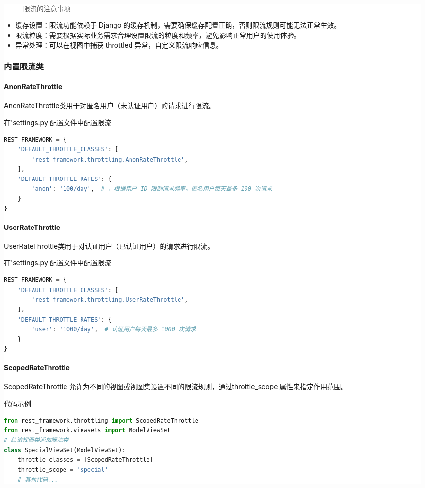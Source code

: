 
> 限流的注意事项
- 缓存设置：限流功能依赖于 Django 的缓存机制，需要确保缓存配置正确，否则限流规则可能无法正常生效。
- 限流粒度：需要根据实际业务需求合理设置限流的粒度和频率，避免影响正常用户的使用体验。
- 异常处理：可以在视图中捕获 throttled 异常，自定义限流响应信息。


### 内置限流类

#### AnonRateThrottle

AnonRateThrottle类用于对匿名用户（未认证用户）的请求进行限流。

在'settings.py'配置文件中配置限流
```py
REST_FRAMEWORK = {
    'DEFAULT_THROTTLE_CLASSES': [
        'rest_framework.throttling.AnonRateThrottle',
    ],
    'DEFAULT_THROTTLE_RATES': {
        'anon': '100/day',  # ，根据用户 ID 限制请求频率。匿名用户每天最多 100 次请求
    }
}
```

#### UserRateThrottle

UserRateThrottle类用于对认证用户（已认证用户）的请求进行限流。


在'settings.py'配置文件中配置限流
```py
REST_FRAMEWORK = {
    'DEFAULT_THROTTLE_CLASSES': [
        'rest_framework.throttling.UserRateThrottle',
    ],
    'DEFAULT_THROTTLE_RATES': {
        'user': '1000/day',  # 认证用户每天最多 1000 次请求
    }
}
```

#### ScopedRateThrottle

ScopedRateThrottle 允许为不同的视图或视图集设置不同的限流规则，通过throttle_scope 属性来指定作用范围。

代码示例
```py
from rest_framework.throttling import ScopedRateThrottle
from rest_framework.viewsets import ModelViewSet
# 给该视图类添加限流类
class SpecialViewSet(ModelViewSet):
    throttle_classes = [ScopedRateThrottle]
    throttle_scope = 'special'
    # 其他代码...
```

